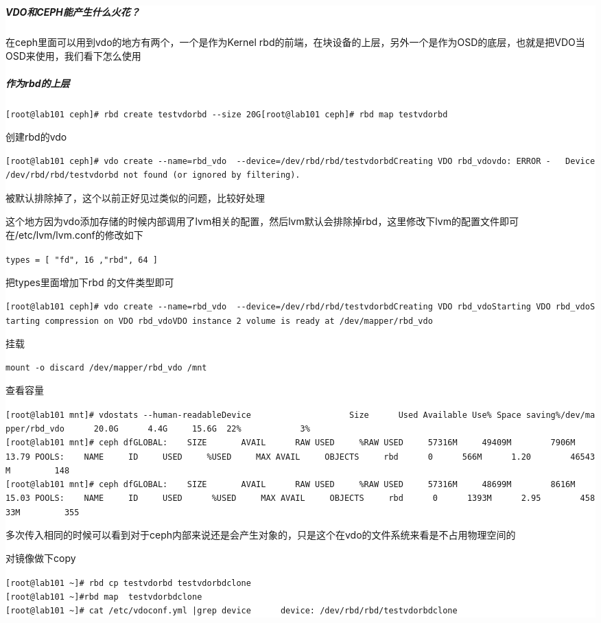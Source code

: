 

##### VDO和CEPH能产生什么火花？

在ceph里面可以用到vdo的地方有两个，一个是作为Kernel rbd的前端，在块设备的上层，另外一个是作为OSD的底层，也就是把VDO当OSD来使用，我们看下怎么使用



##### 作为rbd的上层

```
[root@lab101 ceph]# rbd create testvdorbd --size 20G[root@lab101 ceph]# rbd map testvdorbd
```

创建rbd的vdo

```
[root@lab101 ceph]# vdo create --name=rbd_vdo  --device=/dev/rbd/rbd/testvdorbdCreating VDO rbd_vdovdo: ERROR -   Device /dev/rbd/rbd/testvdorbd not found (or ignored by filtering).
```

被默认排除掉了，这个以前正好见过类似的问题，比较好处理

这个地方因为vdo添加存储的时候内部调用了lvm相关的配置，然后lvm默认会排除掉rbd，这里修改下lvm的配置文件即可
在/etc/lvm/lvm.conf的修改如下

```
types = [ "fd", 16 ,"rbd", 64 ]
```

把types里面增加下rbd 的文件类型即可

```
[root@lab101 ceph]# vdo create --name=rbd_vdo  --device=/dev/rbd/rbd/testvdorbdCreating VDO rbd_vdoStarting VDO rbd_vdoStarting compression on VDO rbd_vdoVDO instance 2 volume is ready at /dev/mapper/rbd_vdo
```

挂载

```
mount -o discard /dev/mapper/rbd_vdo /mnt
```

查看容量

```
[root@lab101 mnt]# vdostats --human-readableDevice                    Size      Used Available Use% Space saving%/dev/mapper/rbd_vdo      20.0G      4.4G     15.6G  22%            3%
[root@lab101 mnt]# ceph dfGLOBAL:    SIZE       AVAIL      RAW USED     %RAW USED     57316M     49409M        7906M         13.79 POOLS:    NAME     ID     USED     %USED     MAX AVAIL     OBJECTS     rbd      0      566M      1.20        46543M         148
[root@lab101 mnt]# ceph dfGLOBAL:    SIZE       AVAIL      RAW USED     %RAW USED     57316M     48699M        8616M         15.03 POOLS:    NAME     ID     USED      %USED     MAX AVAIL     OBJECTS     rbd      0      1393M      2.95        45833M         355
```

多次传入相同的时候可以看到对于ceph内部来说还是会产生对象的，只是这个在vdo的文件系统来看是不占用物理空间的

对镜像做下copy

```
[root@lab101 ~]# rbd cp testvdorbd testvdorbdclone
[root@lab101 ~]#rbd map  testvdorbdclone
[root@lab101 ~]# cat /etc/vdoconf.yml |grep device      device: /dev/rbd/rbd/testvdorbdclone
```

